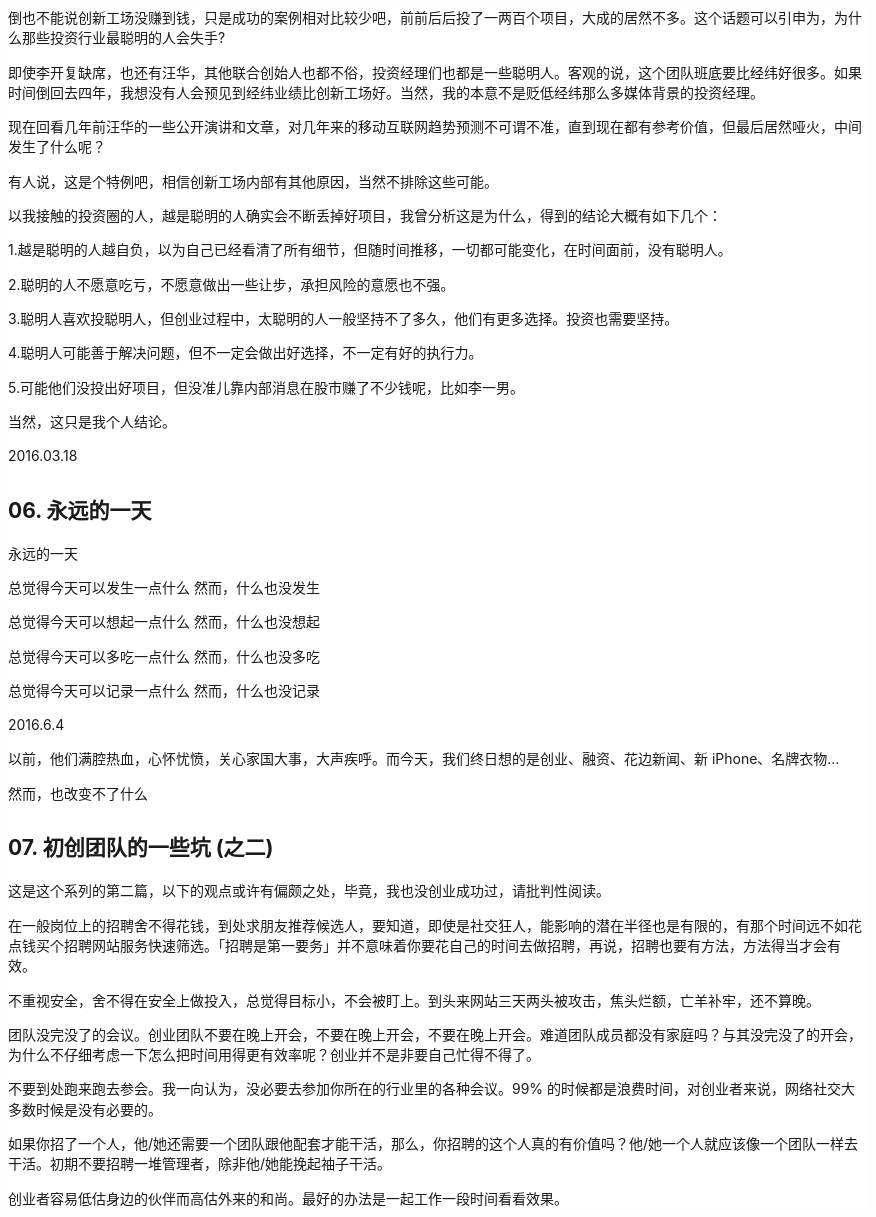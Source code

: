 倒也不能说创新工场没赚到钱，只是成功的案例相对比较少吧，前前后后投了一两百个项目，大成的居然不多。这个话题可以引申为，为什么那些投资行业最聪明的人会失手?

即使李开复缺席，也还有汪华，其他联合创始人也都不俗，投资经理们也都是一些聪明人。客观的说，这个团队班底要比经纬好很多。如果时间倒回去四年，我想没有人会预见到经纬业绩比创新工场好。当然，我的本意不是贬低经纬那么多媒体背景的投资经理。

现在回看几年前汪华的一些公开演讲和文章，对几年来的移动互联网趋势预测不可谓不准，直到现在都有参考价值，但最后居然哑火，中间发生了什么呢？

有人说，这是个特例吧，相信创新工场内部有其他原因，当然不排除这些可能。

以我接触的投资圈的人，越是聪明的人确实会不断丢掉好项目，我曾分析这是为什么，得到的结论大概有如下几个：

1.越是聪明的人越自负，以为自己已经看清了所有细节，但随时间推移，一切都可能变化，在时间面前，没有聪明人。

2.聪明的人不愿意吃亏，不愿意做出一些让步，承担风险的意愿也不强。

3.聪明人喜欢投聪明人，但创业过程中，太聪明的人一般坚持不了多久，他们有更多选择。投资也需要坚持。

4.聪明人可能善于解决问题，但不一定会做出好选择，不一定有好的执行力。

5.可能他们没投出好项目，但没准儿靠内部消息在股市赚了不少钱呢，比如李一男。

当然，这只是我个人结论。

2016.03.18

## 06. 永远的一天
永远的一天

总觉得今天可以发生一点什么
然而，什么也没发生

总觉得今天可以想起一点什么
然而，什么也没想起

总觉得今天可以多吃一点什么
然而，什么也没多吃

总觉得今天可以记录一点什么
然而，什么也没记录

2016.6.4

以前，他们满腔热血，心怀忧愤，关心家国大事，大声疾呼。而今天，我们终日想的是创业、融资、花边新闻、新 iPhone、名牌衣物…

然而，也改变不了什么

## 07. 初创团队的一些坑 (之二)
这是这个系列的第二篇，以下的观点或许有偏颇之处，毕竟，我也没创业成功过，请批判性阅读。

在一般岗位上的招聘舍不得花钱，到处求朋友推荐候选人，要知道，即使是社交狂人，能影响的潜在半径也是有限的，有那个时间远不如花点钱买个招聘网站服务快速筛选。「招聘是第一要务」并不意味着你要花自己的时间去做招聘，再说，招聘也要有方法，方法得当才会有效。
 
不重视安全，舍不得在安全上做投入，总觉得目标小，不会被盯上。到头来网站三天两头被攻击，焦头烂额，亡羊补牢，还不算晚。
 
团队没完没了的会议。创业团队不要在晚上开会，不要在晚上开会，不要在晚上开会。难道团队成员都没有家庭吗？与其没完没了的开会，为什么不仔细考虑一下怎么把时间用得更有效率呢？创业并不是非要自己忙得不得了。
 
不要到处跑来跑去参会。我一向认为，没必要去参加你所在的行业里的各种会议。99% 的时候都是浪费时间，对创业者来说，网络社交大多数时候是没有必要的。
 
如果你招了一个人，他/她还需要一个团队跟他配套才能干活，那么，你招聘的这个人真的有价值吗？他/她一个人就应该像一个团队一样去干活。初期不要招聘一堆管理者，除非他/她能挽起袖子干活。
 
创业者容易低估身边的伙伴而高估外来的和尚。最好的办法是一起工作一段时间看看效果。
 